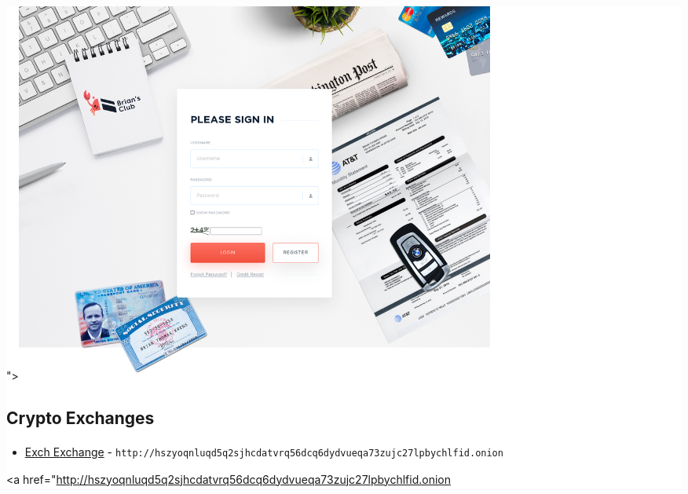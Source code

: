 "><img src="/assets/briansclub.png" width="600"><a>

## Crypto Exchanges

- [Exch Exchange](http://hszyoqnluqd5q2sjhcdatvrq56dcq6dydvueqa73zujc27lpbychlfid.onion
) - `http://hszyoqnluqd5q2sjhcdatvrq56dcq6dydvueqa73zujc27lpbychlfid.onion
`

<a href="http://hszyoqnluqd5q2sjhcdatvrq56dcq6dydvueqa73zujc27lpbychlfid.onion